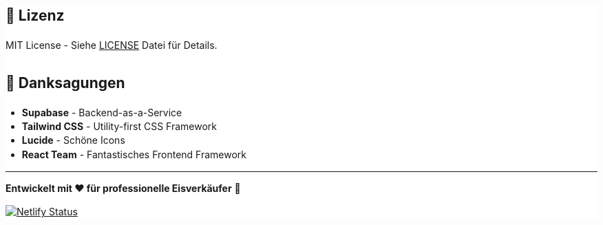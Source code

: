 ## 📄 Lizenz

MIT License - Siehe [LICENSE](LICENSE) Datei für Details.

## 🙏 Danksagungen

- **Supabase** - Backend-as-a-Service
- **Tailwind CSS** - Utility-first CSS Framework
- **Lucide** - Schöne Icons
- **React Team** - Fantastisches Frontend Framework

---

**Entwickelt mit ❤️ für professionelle Eisverkäufer** 🍦

[![Netlify Status](https://api.netlify.com/api/v1/badges/IHRE-BADGE-ID/deploy-status)](https://app.netlify.com/sites/elida-rechner/deploys)